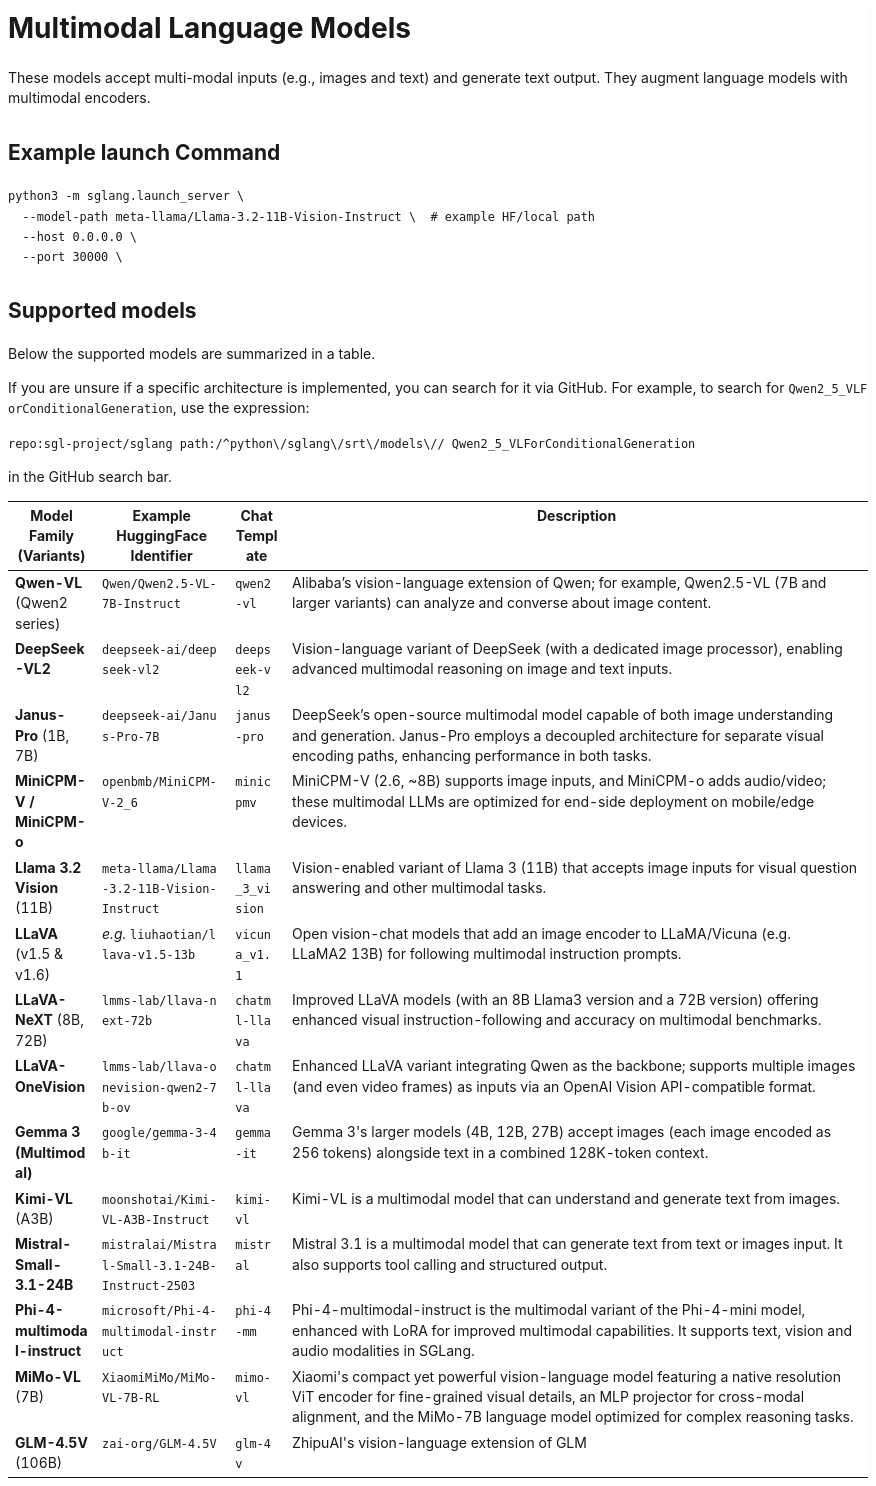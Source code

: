 # Multimodal Language Models

These models accept multi-modal inputs (e.g., images and text) and generate text output. They augment language models with multimodal encoders.

## Example launch Command

```shell
python3 -m sglang.launch_server \
  --model-path meta-llama/Llama-3.2-11B-Vision-Instruct \  # example HF/local path
  --host 0.0.0.0 \
  --port 30000 \
```

## Supported models

Below the supported models are summarized in a table.

If you are unsure if a specific architecture is implemented, you can search for it via GitHub. For example, to search for `Qwen2_5_VLForConditionalGeneration`, use the expression:

```
repo:sgl-project/sglang path:/^python\/sglang\/srt\/models\// Qwen2_5_VLForConditionalGeneration
```

in the GitHub search bar.


| Model Family (Variants)    | Example HuggingFace Identifier             | Chat Template    | Description                                                                                                                                                                                                     |
|----------------------------|--------------------------------------------|------------------|-----------------------------------------------------------------------------------------------------------------------------------------------------------------------------------------------------------------|
| **Qwen-VL** (Qwen2 series) | `Qwen/Qwen2.5-VL-7B-Instruct`              | `qwen2-vl`       | Alibaba’s vision-language extension of Qwen; for example, Qwen2.5-VL (7B and larger variants) can analyze and converse about image content.                                                                     |
| **DeepSeek-VL2**           | `deepseek-ai/deepseek-vl2`                 | `deepseek-vl2`   | Vision-language variant of DeepSeek (with a dedicated image processor), enabling advanced multimodal reasoning on image and text inputs.                                                                        |
| **Janus-Pro** (1B, 7B)     | `deepseek-ai/Janus-Pro-7B`                 | `janus-pro`      | DeepSeek’s open-source multimodal model capable of both image understanding and generation. Janus-Pro employs a decoupled architecture for separate visual encoding paths, enhancing performance in both tasks. |
| **MiniCPM-V / MiniCPM-o**  | `openbmb/MiniCPM-V-2_6`                    | `minicpmv`       | MiniCPM-V (2.6, ~8B) supports image inputs, and MiniCPM-o adds audio/video; these multimodal LLMs are optimized for end-side deployment on mobile/edge devices.                                                 |
| **Llama 3.2 Vision** (11B) | `meta-llama/Llama-3.2-11B-Vision-Instruct` | `llama_3_vision` | Vision-enabled variant of Llama 3 (11B) that accepts image inputs for visual question answering and other multimodal tasks.                                                                                     |
| **LLaVA** (v1.5 & v1.6)    | *e.g.* `liuhaotian/llava-v1.5-13b`         | `vicuna_v1.1`    | Open vision-chat models that add an image encoder to LLaMA/Vicuna (e.g. LLaMA2 13B) for following multimodal instruction prompts.                                                                               |
| **LLaVA-NeXT** (8B, 72B)   | `lmms-lab/llava-next-72b`                  | `chatml-llava`   | Improved LLaVA models (with an 8B Llama3 version and a 72B version) offering enhanced visual instruction-following and accuracy on multimodal benchmarks.                                                       |
| **LLaVA-OneVision**        | `lmms-lab/llava-onevision-qwen2-7b-ov`     | `chatml-llava`   | Enhanced LLaVA variant integrating Qwen as the backbone; supports multiple images (and even video frames) as inputs via an OpenAI Vision API-compatible format.                                                 |
| **Gemma 3 (Multimodal)**   | `google/gemma-3-4b-it`                     | `gemma-it`       | Gemma 3's larger models (4B, 12B, 27B) accept images (each image encoded as 256 tokens) alongside text in a combined 128K-token context.                                                                        |
| **Kimi-VL** (A3B)          | `moonshotai/Kimi-VL-A3B-Instruct`          | `kimi-vl`        | Kimi-VL is a multimodal model that can understand and generate text from images.                                                                                                                                |
| **Mistral-Small-3.1-24B**  | `mistralai/Mistral-Small-3.1-24B-Instruct-2503` | `mistral`   | Mistral 3.1 is a multimodal model that can generate text from text or images input. It also supports tool calling and structured output. |
| **Phi-4-multimodal-instruct**  | `microsoft/Phi-4-multimodal-instruct` | `phi-4-mm`   | Phi-4-multimodal-instruct is the multimodal variant of the Phi-4-mini model, enhanced with LoRA for improved multimodal capabilities. It supports text, vision and audio modalities in SGLang. |
| **MiMo-VL** (7B)           | `XiaomiMiMo/MiMo-VL-7B-RL`                 | `mimo-vl`        | Xiaomi's compact yet powerful vision-language model featuring a native resolution ViT encoder for fine-grained visual details, an MLP projector for cross-modal alignment, and the MiMo-7B language model optimized for complex reasoning tasks. |
| **GLM-4.5V** (106B)           | `zai-org/GLM-4.5V`                   | `glm-4v`         | ZhipuAI's vision-language extension of GLM                                                                                                                                                                                                      |
